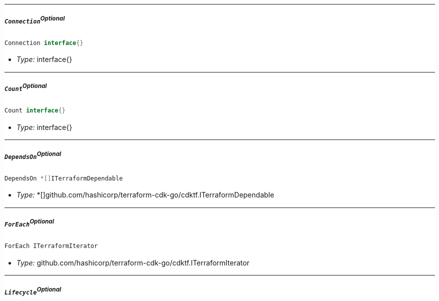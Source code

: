 
---

##### `Connection`<sup>Optional</sup> <a name="Connection" id="@cdktf/provider-opentelekomcloud.dataOpentelekomcloudComputeKeypairV2.DataOpentelekomcloudComputeKeypairV2Config.property.connection"></a>

```go
Connection interface{}
```

- *Type:* interface{}

---

##### `Count`<sup>Optional</sup> <a name="Count" id="@cdktf/provider-opentelekomcloud.dataOpentelekomcloudComputeKeypairV2.DataOpentelekomcloudComputeKeypairV2Config.property.count"></a>

```go
Count interface{}
```

- *Type:* interface{}

---

##### `DependsOn`<sup>Optional</sup> <a name="DependsOn" id="@cdktf/provider-opentelekomcloud.dataOpentelekomcloudComputeKeypairV2.DataOpentelekomcloudComputeKeypairV2Config.property.dependsOn"></a>

```go
DependsOn *[]ITerraformDependable
```

- *Type:* *[]github.com/hashicorp/terraform-cdk-go/cdktf.ITerraformDependable

---

##### `ForEach`<sup>Optional</sup> <a name="ForEach" id="@cdktf/provider-opentelekomcloud.dataOpentelekomcloudComputeKeypairV2.DataOpentelekomcloudComputeKeypairV2Config.property.forEach"></a>

```go
ForEach ITerraformIterator
```

- *Type:* github.com/hashicorp/terraform-cdk-go/cdktf.ITerraformIterator

---

##### `Lifecycle`<sup>Optional</sup> <a name="Lifecycle" id="@cdktf/provider-opentelekomcloud.dataOpentelekomcloudComputeKeypairV2.DataOpentelekomcloudComputeKeypairV2Config.property.lifecycle"></a>
